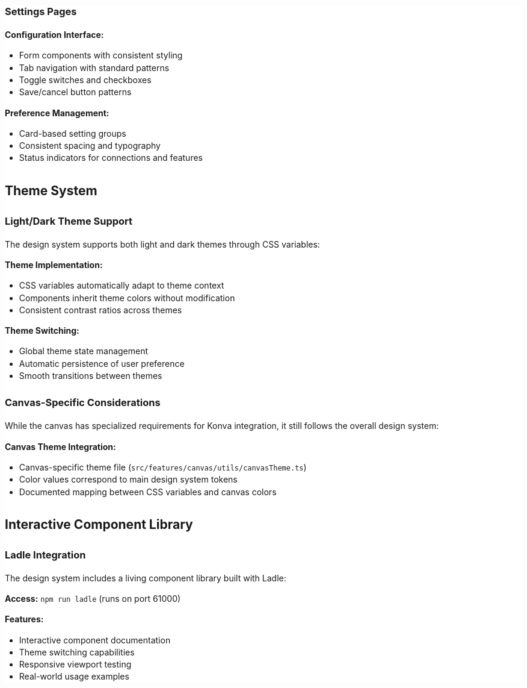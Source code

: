 ### Settings Pages

**Configuration Interface:**
- Form components with consistent styling
- Tab navigation with standard patterns
- Toggle switches and checkboxes
- Save/cancel button patterns

**Preference Management:**
- Card-based setting groups
- Consistent spacing and typography
- Status indicators for connections and features

## Theme System

### Light/Dark Theme Support

The design system supports both light and dark themes through CSS variables:

**Theme Implementation:**
- CSS variables automatically adapt to theme context
- Components inherit theme colors without modification
- Consistent contrast ratios across themes

**Theme Switching:**
- Global theme state management
- Automatic persistence of user preference
- Smooth transitions between themes

### Canvas-Specific Considerations

While the canvas has specialized requirements for Konva integration, it still follows the overall design system:

**Canvas Theme Integration:**
- Canvas-specific theme file (`src/features/canvas/utils/canvasTheme.ts`)
- Color values correspond to main design system tokens
- Documented mapping between CSS variables and canvas colors

## Interactive Component Library

### Ladle Integration

The design system includes a living component library built with Ladle:

**Access:** `npm run ladle` (runs on port 61000)

**Features:**
- Interactive component documentation
- Theme switching capabilities
- Responsive viewport testing
- Real-world usage examples
